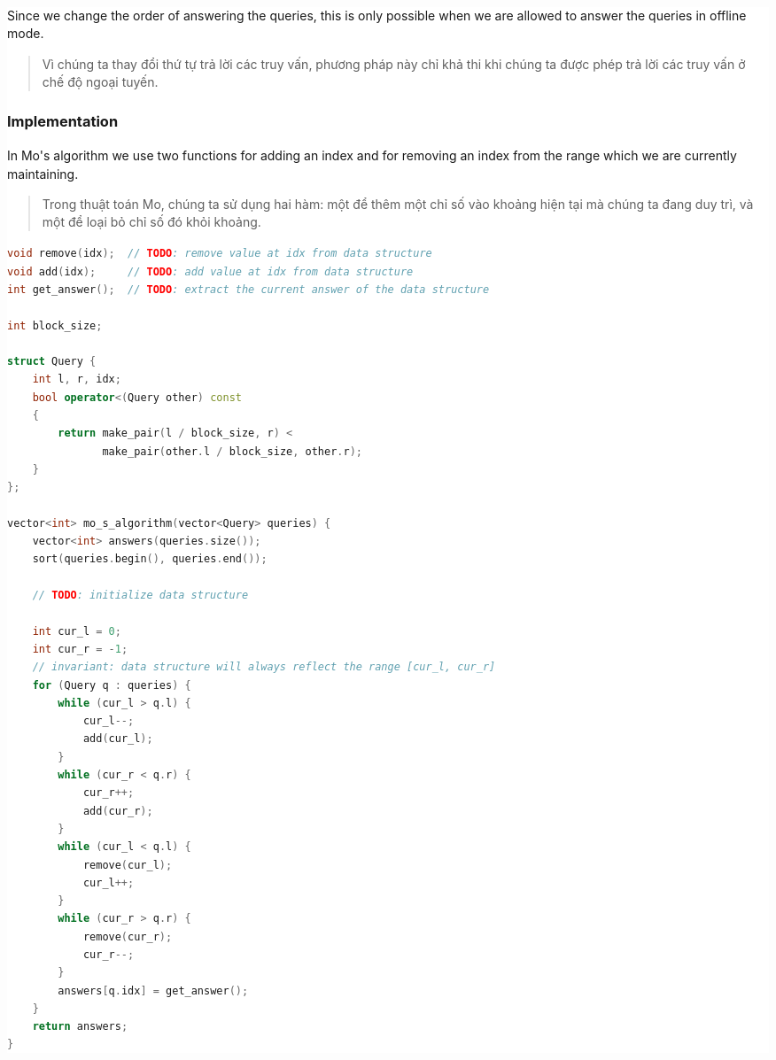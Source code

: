 Since we change the order of answering the queries, this is only possible when we are allowed to answer the queries in offline mode.
> Vì chúng ta thay đổi thứ tự trả lời các truy vấn, phương pháp này chỉ khả thi khi chúng ta được phép trả lời các truy vấn ở chế độ ngoại tuyến.

### Implementation

In Mo's algorithm we use two functions for adding an index and for removing an index from the range which we are currently maintaining.
> Trong thuật toán Mo, chúng ta sử dụng hai hàm: một để thêm một chỉ số vào khoảng hiện tại mà chúng ta đang duy trì, và một để loại bỏ chỉ số đó khỏi khoảng.

```cpp
void remove(idx);  // TODO: remove value at idx from data structure
void add(idx);     // TODO: add value at idx from data structure
int get_answer();  // TODO: extract the current answer of the data structure

int block_size;

struct Query {
    int l, r, idx;
    bool operator<(Query other) const
    {
        return make_pair(l / block_size, r) <
               make_pair(other.l / block_size, other.r);
    }
};

vector<int> mo_s_algorithm(vector<Query> queries) {
    vector<int> answers(queries.size());
    sort(queries.begin(), queries.end());

    // TODO: initialize data structure

    int cur_l = 0;
    int cur_r = -1;
    // invariant: data structure will always reflect the range [cur_l, cur_r]
    for (Query q : queries) {
        while (cur_l > q.l) {
            cur_l--;
            add(cur_l);
        }
        while (cur_r < q.r) {
            cur_r++;
            add(cur_r);
        }
        while (cur_l < q.l) {
            remove(cur_l);
            cur_l++;
        }
        while (cur_r > q.r) {
            remove(cur_r);
            cur_r--;
        }
        answers[q.idx] = get_answer();
    }
    return answers;
}
```
